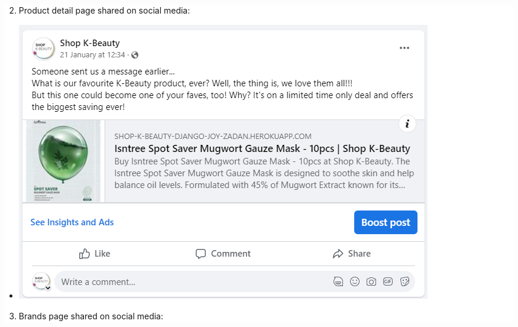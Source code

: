 2. Product detail page shared on social media:
* ![Product detail post](./documentation/features/product-detail-page-facebook-post.png)

3. Brands page shared on social media: